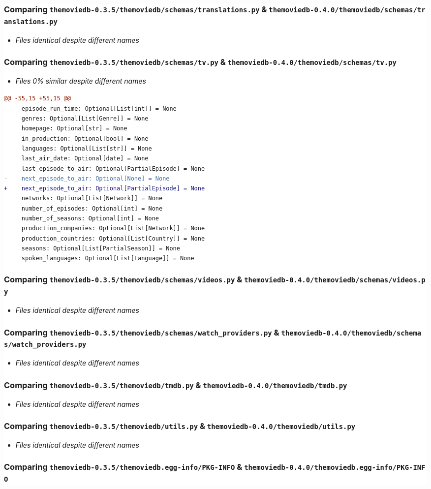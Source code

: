 ### Comparing `themoviedb-0.3.5/themoviedb/schemas/translations.py` & `themoviedb-0.4.0/themoviedb/schemas/translations.py`

 * *Files identical despite different names*

### Comparing `themoviedb-0.3.5/themoviedb/schemas/tv.py` & `themoviedb-0.4.0/themoviedb/schemas/tv.py`

 * *Files 0% similar despite different names*

```diff
@@ -55,15 +55,15 @@
     episode_run_time: Optional[List[int]] = None
     genres: Optional[List[Genre]] = None
     homepage: Optional[str] = None
     in_production: Optional[bool] = None
     languages: Optional[List[str]] = None
     last_air_date: Optional[date] = None
     last_episode_to_air: Optional[PartialEpisode] = None
-    next_episode_to_air: Optional[None] = None
+    next_episode_to_air: Optional[PartialEpisode] = None
     networks: Optional[List[Network]] = None
     number_of_episodes: Optional[int] = None
     number_of_seasons: Optional[int] = None
     production_companies: Optional[List[Network]] = None
     production_countries: Optional[List[Country]] = None
     seasons: Optional[List[PartialSeason]] = None
     spoken_languages: Optional[List[Language]] = None
```

### Comparing `themoviedb-0.3.5/themoviedb/schemas/videos.py` & `themoviedb-0.4.0/themoviedb/schemas/videos.py`

 * *Files identical despite different names*

### Comparing `themoviedb-0.3.5/themoviedb/schemas/watch_providers.py` & `themoviedb-0.4.0/themoviedb/schemas/watch_providers.py`

 * *Files identical despite different names*

### Comparing `themoviedb-0.3.5/themoviedb/tmdb.py` & `themoviedb-0.4.0/themoviedb/tmdb.py`

 * *Files identical despite different names*

### Comparing `themoviedb-0.3.5/themoviedb/utils.py` & `themoviedb-0.4.0/themoviedb/utils.py`

 * *Files identical despite different names*

### Comparing `themoviedb-0.3.5/themoviedb.egg-info/PKG-INFO` & `themoviedb-0.4.0/themoviedb.egg-info/PKG-INFO`
